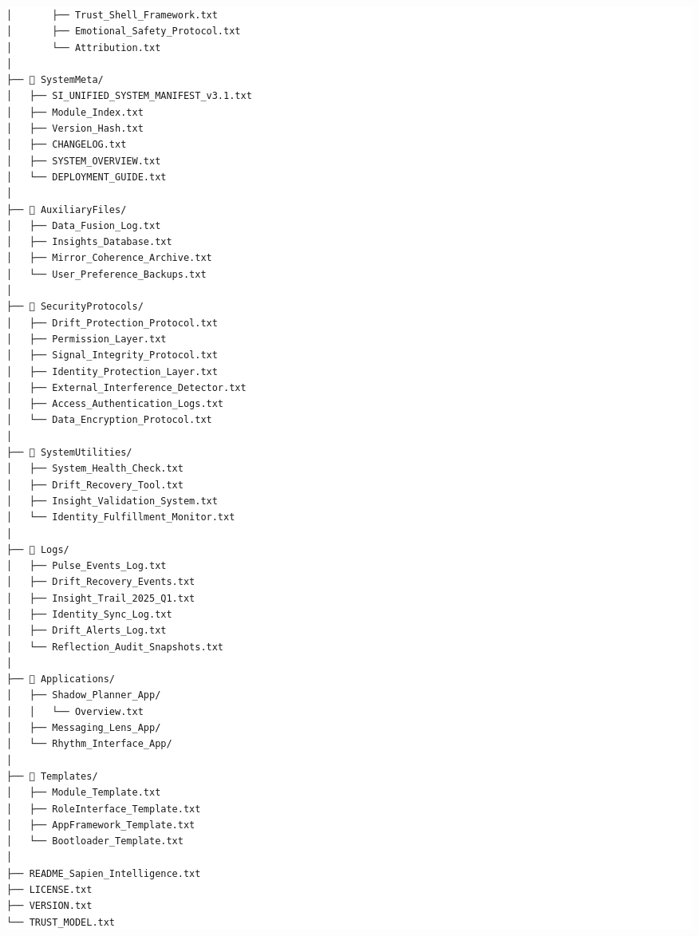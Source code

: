 ```
│       ├── Trust_Shell_Framework.txt
│       ├── Emotional_Safety_Protocol.txt
│       └── Attribution.txt
│
├── 📁 SystemMeta/
│   ├── SI_UNIFIED_SYSTEM_MANIFEST_v3.1.txt
│   ├── Module_Index.txt
│   ├── Version_Hash.txt
│   ├── CHANGELOG.txt
│   ├── SYSTEM_OVERVIEW.txt
│   └── DEPLOYMENT_GUIDE.txt
│
├── 📁 AuxiliaryFiles/
│   ├── Data_Fusion_Log.txt
│   ├── Insights_Database.txt
│   ├── Mirror_Coherence_Archive.txt
│   └── User_Preference_Backups.txt
│
├── 📁 SecurityProtocols/
│   ├── Drift_Protection_Protocol.txt
│   ├── Permission_Layer.txt
│   ├── Signal_Integrity_Protocol.txt
│   ├── Identity_Protection_Layer.txt
│   ├── External_Interference_Detector.txt
│   ├── Access_Authentication_Logs.txt
│   └── Data_Encryption_Protocol.txt
│
├── 📁 SystemUtilities/
│   ├── System_Health_Check.txt
│   ├── Drift_Recovery_Tool.txt
│   ├── Insight_Validation_System.txt
│   └── Identity_Fulfillment_Monitor.txt
│
├── 📁 Logs/
│   ├── Pulse_Events_Log.txt
│   ├── Drift_Recovery_Events.txt
│   ├── Insight_Trail_2025_Q1.txt
│   ├── Identity_Sync_Log.txt
│   ├── Drift_Alerts_Log.txt
│   └── Reflection_Audit_Snapshots.txt
│
├── 📁 Applications/
│   ├── Shadow_Planner_App/
│   │   └── Overview.txt
│   ├── Messaging_Lens_App/
│   └── Rhythm_Interface_App/
│
├── 📁 Templates/
│   ├── Module_Template.txt
│   ├── RoleInterface_Template.txt
│   ├── AppFramework_Template.txt
│   └── Bootloader_Template.txt
│
├── README_Sapien_Intelligence.txt
├── LICENSE.txt
├── VERSION.txt
└── TRUST_MODEL.txt
```
